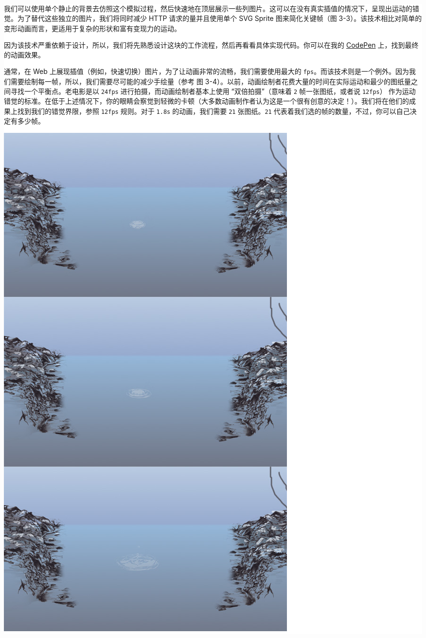 我们可以使用单个静止的背景去仿照这个模拟过程，然后快速地在顶层展示一些列图片。这可以在没有真实插值的情况下，呈现出运动的错觉。为了替代这些独立的图片，我们将同时减少 HTTP 请求的量并且使用单个 SVG Sprite 图来简化关键帧（图 3-3）。该技术相比对简单的变形动画而言，更适用于复杂的形状和富有变现力的运动。

因为该技术严重依赖于设计，所以，我们将先熟悉设计这块的工作流程，然后再看看具体实现代码。你可以在我的 [CodePen](http://codepen.io/sdras/pen/LEzdea/) 上，找到最终的动画效果。

通常，在 Web 上展现插值（例如，快速切换）图片，为了让动画非常的流畅，我们需要使用最大的 `fps`。而该技术则是一个例外。因为我们需要绘制每一帧，所以，我们需要尽可能的减少手绘量（参考 图 3-4）。以前，动画绘制者花费大量的时间在实际运动和最少的图纸量之间寻找一个平衡点。老电影是以 `24fps` 进行拍摄，而动画绘制者基本上使用 “双倍拍摄”（意味着 `2` 帧一张图纸，或者说 `12fps`） 作为运动错觉的标准。在低于上述情况下，你的眼睛会察觉到轻微的卡顿（大多数动画制作者认为这是一个很有创意的决定！）。我们将在他们的成果上找到我们的错觉界限，参照 `12fps` 规则。对于 `1.8s` 的动画，我们需要 `21` 张图纸。`21` 代表着我们选的帧的数量，不过，你可以自己决定有多少帧。

![](images/svga_0303.png)

